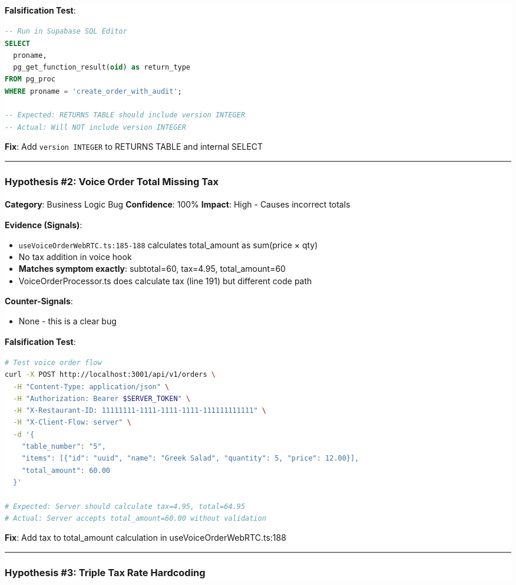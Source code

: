 **Falsification Test**:
```sql
-- Run in Supabase SQL Editor
SELECT
  proname,
  pg_get_function_result(oid) as return_type
FROM pg_proc
WHERE proname = 'create_order_with_audit';

-- Expected: RETURNS TABLE should include version INTEGER
-- Actual: Will NOT include version INTEGER
```

**Fix**: Add `version INTEGER` to RETURNS TABLE and internal SELECT

---

### Hypothesis #2: Voice Order Total Missing Tax

**Category**: Business Logic Bug
**Confidence**: 100%
**Impact**: High - Causes incorrect totals

**Evidence (Signals)**:
- `useVoiceOrderWebRTC.ts:185-188` calculates total_amount as sum(price × qty)
- No tax addition in voice hook
- **Matches symptom exactly**: subtotal=60, tax=4.95, total_amount=60
- VoiceOrderProcessor.ts does calculate tax (line 191) but different code path

**Counter-Signals**:
- None - this is a clear bug

**Falsification Test**:
```bash
# Test voice order flow
curl -X POST http://localhost:3001/api/v1/orders \
  -H "Content-Type: application/json" \
  -H "Authorization: Bearer $SERVER_TOKEN" \
  -H "X-Restaurant-ID: 11111111-1111-1111-1111-111111111111" \
  -H "X-Client-Flow: server" \
  -d '{
    "table_number": "5",
    "items": [{"id": "uuid", "name": "Greek Salad", "quantity": 5, "price": 12.00}],
    "total_amount": 60.00
  }'

# Expected: Server should calculate tax=4.95, total=64.95
# Actual: Server accepts total_amount=60.00 without validation
```

**Fix**: Add tax to total_amount calculation in useVoiceOrderWebRTC.ts:188

---

### Hypothesis #3: Triple Tax Rate Hardcoding

